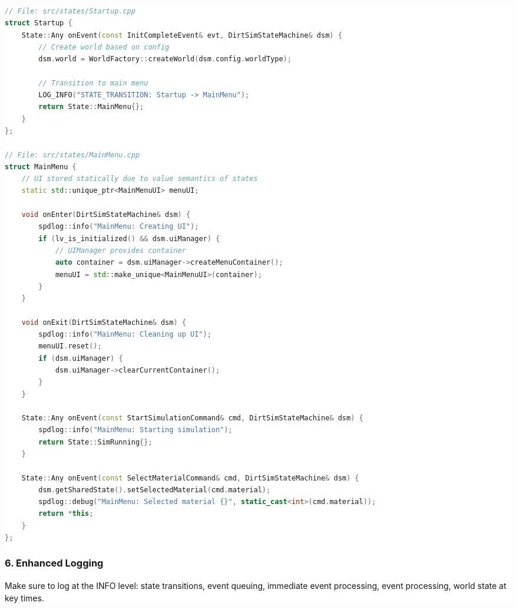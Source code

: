 ```cpp
// File: src/states/Startup.cpp
struct Startup {
    State::Any onEvent(const InitCompleteEvent& evt, DirtSimStateMachine& dsm) {
        // Create world based on config
        dsm.world = WorldFactory::createWorld(dsm.config.worldType);
        
        // Transition to main menu
        LOG_INFO("STATE_TRANSITION: Startup -> MainMenu");
        return State::MainMenu{};
    }
};

// File: src/states/MainMenu.cpp
struct MainMenu {
    // UI stored statically due to value semantics of states
    static std::unique_ptr<MainMenuUI> menuUI;
    
    void onEnter(DirtSimStateMachine& dsm) {
        spdlog::info("MainMenu: Creating UI");
        if (lv_is_initialized() && dsm.uiManager) {
            // UIManager provides container
            auto container = dsm.uiManager->createMenuContainer();
            menuUI = std::make_unique<MainMenuUI>(container);
        }
    }
    
    void onExit(DirtSimStateMachine& dsm) {
        spdlog::info("MainMenu: Cleaning up UI");
        menuUI.reset();
        if (dsm.uiManager) {
            dsm.uiManager->clearCurrentContainer();
        }
    }
    
    State::Any onEvent(const StartSimulationCommand& cmd, DirtSimStateMachine& dsm) {
        spdlog::info("MainMenu: Starting simulation");
        return State::SimRunning{};
    }
    
    State::Any onEvent(const SelectMaterialCommand& cmd, DirtSimStateMachine& dsm) {
        dsm.getSharedState().setSelectedMaterial(cmd.material);
        spdlog::debug("MainMenu: Selected material {}", static_cast<int>(cmd.material));
        return *this;
    }
};
```

### 6. Enhanced Logging
Make sure to log at the INFO level: state transitions, event queuing, immediate  event processing, event processing, world state at key times.
